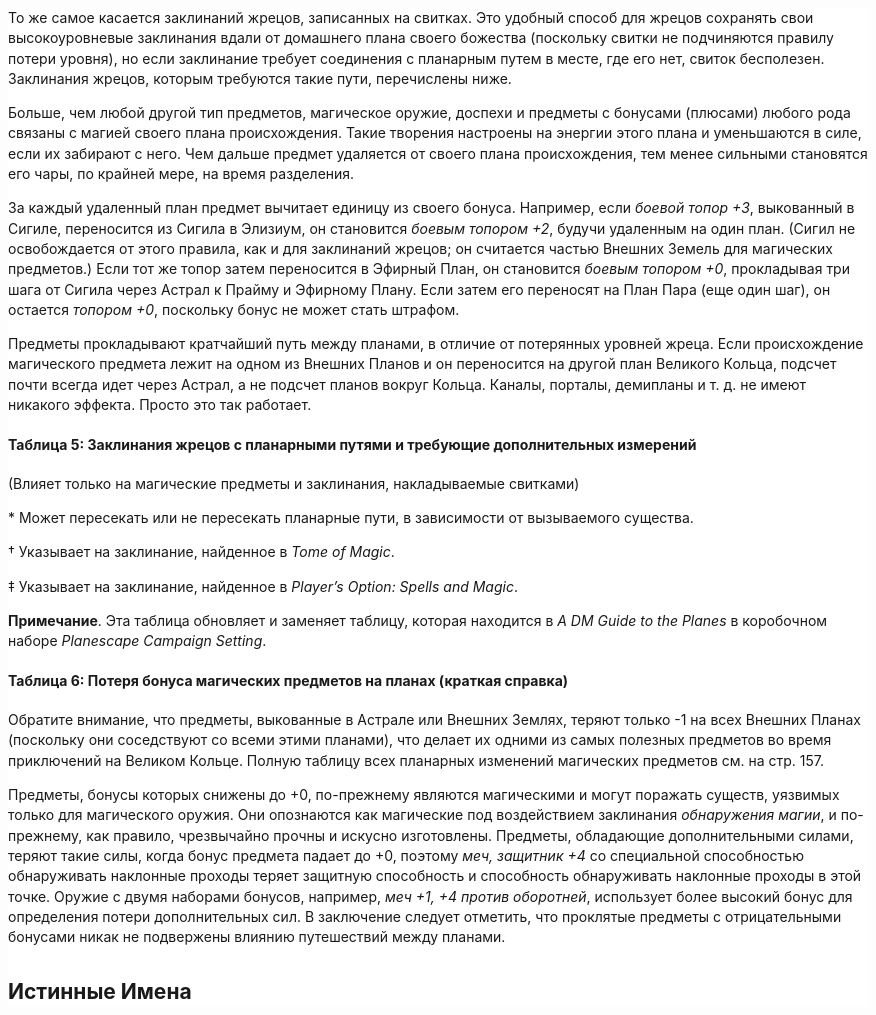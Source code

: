То же самое касается заклинаний жрецов, записанных на свитках. Это удобный способ для жрецов сохранять свои высокоуровневые заклинания вдали от домашнего плана своего божества (поскольку свитки не подчиняются правилу потери уровня), но если заклинание требует соединения с планарным путем в месте, где его нет, свиток бесполезен. Заклинания жрецов, которым требуются такие пути, перечислены ниже.

Больше, чем любой другой тип предметов, магическое оружие, доспехи и предметы с бонусами (плюсами) любого рода связаны с магией своего плана происхождения. Такие творения настроены на энергии этого плана и уменьшаются в силе, если их забирают с него. Чем дальше предмет удаляется от своего плана происхождения, тем менее сильными становятся его чары, по крайней мере, на время разделения.

За каждый удаленный план предмет вычитает единицу из своего бонуса. Например, если *боевой топор +3*, выкованный в Сигиле, переносится из Сигила в Элизиум, он становится *боевым топором +2*, будучи удаленным на один план. (Сигил не освобождается от этого правила, как и для заклинаний жрецов; он считается частью Внешних Земель для магических предметов.) Если тот же топор затем переносится в Эфирный План, он становится *боевым топором +0*, прокладывая три шага от Сигила через Астрал к Прайму и Эфирному Плану. Если затем его переносят на План Пара (еще один шаг), он остается *топором +0*, поскольку бонус не может стать штрафом.

Предметы прокладывают кратчайший путь между планами, в отличие от потерянных уровней жреца. Если происхождение магического предмета лежит на одном из Внешних Планов и он переносится на другой план Великого Кольца, подсчет почти всегда идет через Астрал, а не подсчет планов вокруг Кольца. Каналы, порталы, демипланы и т. д. не имеют никакого эффекта. Просто это так работает.

#### Таблица 5: Заклинания жрецов с планарными путями и требующие дополнительных измерений
(Влияет только на магические предметы и заклинания, накладываемые свитками)


\* Может пересекать или не пересекать планарные пути, в зависимости от вызываемого существа.

† Указывает на заклинание, найденное в *Tome of Magic*.

‡ Указывает на заклинание, найденное в *Player’s Option: Spells and Magic*.

**Примечание**. Эта таблица обновляет и заменяет таблицу, которая находится в *A DM Guide to the Planes* в коробочном наборе *Planescape Campaign Setting*.

#### Таблица 6: Потеря бонуса магических предметов на планах (краткая справка)


Обратите внимание, что предметы, выкованные в Астрале или Внешних Землях, теряют только -1 на всех Внешних Планах (поскольку они соседствуют со всеми этими планами), что делает их одними из самых полезных предметов во время приключений на Великом Кольце. Полную таблицу всех планарных изменений магических предметов см. на стр. 157.

Предметы, бонусы которых снижены до +0, по-прежнему являются магическими и могут поражать существ, уязвимых только для магического оружия. Они опознаются как магические под воздействием заклинания *обнаружения магии*, и по-прежнему, как правило, чрезвычайно прочны и искусно изготовлены. Предметы, обладающие дополнительными силами, теряют такие силы, когда бонус предмета падает до +0, поэтому *меч, защитник +4* со специальной способностью обнаруживать наклонные проходы теряет защитную способность и способность обнаруживать наклонные проходы в этой точке. Оружие с двумя наборами бонусов, например, *меч +1, +4 против оборотней*, использует более высокий бонус для определения потери дополнительных сил. В заключение следует отметить, что проклятые предметы с отрицательными бонусами никак не подвержены влиянию путешествий между планами.

## Истинные Имена
